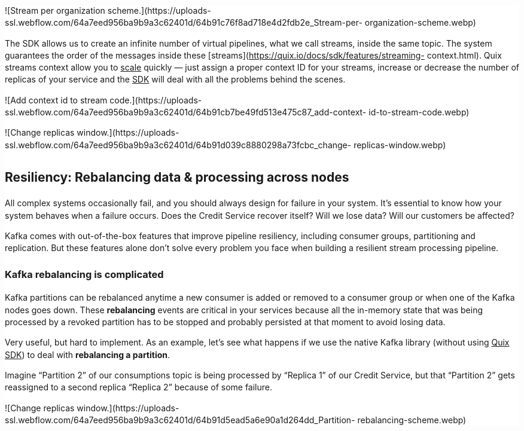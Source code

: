![Stream per organization scheme.](https://uploads-
ssl.webflow.com/64a7eed956ba9b9a3c62401d/64b91c76f8ad718e4d2fdb2e_Stream-per-
organization-scheme.webp)

The SDK allows us to create an infinite number of virtual pipelines, what we
call streams, inside the same topic. The system guarantees the order of the
messages inside these [streams](https://quix.io/docs/sdk/features/streaming-
context.html). Quix streams context allow you to
[scale](https://quix.io/docs/sdk/features/horizontal-scaling.html) quickly —
just assign a proper context ID for your streams, increase or decrease the
number of replicas of your service and the
[SDK](https://quix.io/docs/sdk/introduction.html) will deal with all the
problems behind the scenes.  

![Add context id to stream code.](https://uploads-
ssl.webflow.com/64a7eed956ba9b9a3c62401d/64b91cb7be49fd513e475c87_add-context-
id-to-stream-code.webp)

![Change replicas window.](https://uploads-
ssl.webflow.com/64a7eed956ba9b9a3c62401d/64b91d039c8880298a73fcbc_change-
replicas-window.webp)

## Resiliency: Rebalancing data & processing across nodes

All complex systems occasionally fail, and you should always design for
failure in your system. It’s essential to know how your system behaves when a
failure occurs. Does the Credit Service recover itself? Will we lose data?
Will our customers be affected?

Kafka comes with out-of-the-box features that improve pipeline resiliency,
including consumer groups, partitioning and replication. But these features
alone don’t solve every problem you face when building a resilient stream
processing pipeline.

### Kafka rebalancing is complicated

Kafka partitions can be rebalanced anytime a new consumer is added or removed
to a consumer group or when one of the Kafka nodes goes down. These
**rebalancing** events are critical in your services because all the in-memory
state that was being processed by a revoked partition has to be stopped and
probably persisted at that moment to avoid losing data.

Very useful, but hard to implement. As an example, let’s see what happens if
we use the native Kafka library (without using [Quix
SDK](https://quix.io/docs/sdk/introduction.html)) to deal with **rebalancing a
partition**.

Imagine “Partition 2” of our consumptions topic is being processed by “Replica
1” of our Credit Service, but that “Partition 2” gets reassigned to a second
replica “Replica 2” because of some failure.  

![Change replicas window.](https://uploads-
ssl.webflow.com/64a7eed956ba9b9a3c62401d/64b91d5ead5a6e90a1d264dd_Partition-
rebalancing-scheme.webp)
